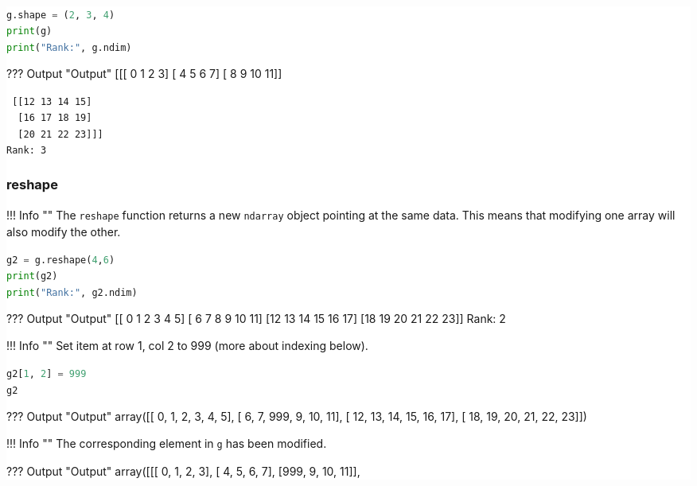 ```py
g.shape = (2, 3, 4)
print(g)
print("Rank:", g.ndim)
```

??? Output "Output"
    [[[ 0  1  2  3]
      [ 4  5  6  7]
      [ 8  9 10 11]]

     [[12 13 14 15]
      [16 17 18 19]
      [20 21 22 23]]]
    Rank: 3

### **reshape**

!!! Info ""
    The `reshape` function returns a new `ndarray` object pointing at the same data. This means that modifying one array will also modify the other.

```py
g2 = g.reshape(4,6)
print(g2)
print("Rank:", g2.ndim)
```

??? Output "Output"
    [[ 0  1  2  3  4  5]
     [ 6  7  8  9 10 11]
     [12 13 14 15 16 17]
     [18 19 20 21 22 23]]
    Rank: 2

!!! Info ""
    Set item at row 1, col 2 to 999 (more about indexing below).

```py
g2[1, 2] = 999
g2
```

??? Output "Output"
    array([[  0,   1,   2,   3,   4,   5],
           [  6,   7, 999,   9,  10,  11],
           [ 12,  13,  14,  15,  16,  17],
           [ 18,  19,  20,  21,  22,  23]])

!!! Info ""
    The corresponding element in `g` has been modified.

??? Output "Output"
    array([[[  0,   1,   2,   3],
            [  4,   5,   6,   7],
            [999,   9,  10,  11]],
